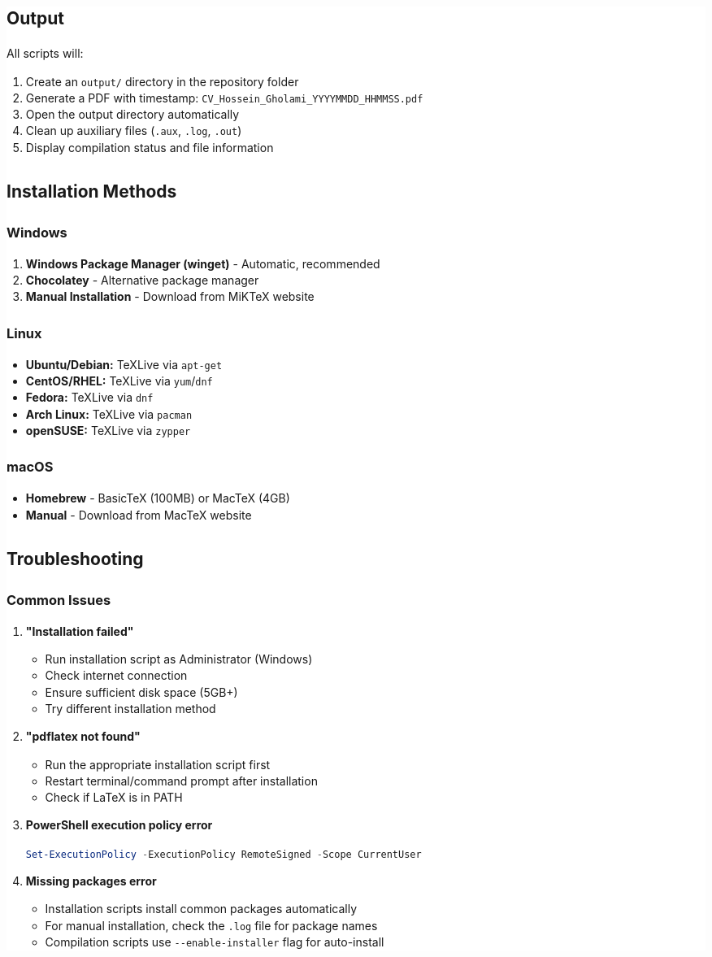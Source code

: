 ## Output

All scripts will:
1. Create an `output/` directory in the repository folder
2. Generate a PDF with timestamp: `CV_Hossein_Gholami_YYYYMMDD_HHMMSS.pdf`
3. Open the output directory automatically
4. Clean up auxiliary files (`.aux`, `.log`, `.out`)
5. Display compilation status and file information

## Installation Methods

### Windows
1. **Windows Package Manager (winget)** - Automatic, recommended
2. **Chocolatey** - Alternative package manager
3. **Manual Installation** - Download from MiKTeX website

### Linux
- **Ubuntu/Debian:** TeXLive via `apt-get`
- **CentOS/RHEL:** TeXLive via `yum`/`dnf`
- **Fedora:** TeXLive via `dnf`
- **Arch Linux:** TeXLive via `pacman`
- **openSUSE:** TeXLive via `zypper`

### macOS
- **Homebrew** - BasicTeX (100MB) or MacTeX (4GB)
- **Manual** - Download from MacTeX website

## Troubleshooting

### Common Issues

1. **"Installation failed"**
   - Run installation script as Administrator (Windows)
   - Check internet connection
   - Ensure sufficient disk space (5GB+)
   - Try different installation method

2. **"pdflatex not found"**
   - Run the appropriate installation script first
   - Restart terminal/command prompt after installation
   - Check if LaTeX is in PATH

3. **PowerShell execution policy error**
   ```powershell
   Set-ExecutionPolicy -ExecutionPolicy RemoteSigned -Scope CurrentUser
   ```

4. **Missing packages error**
   - Installation scripts install common packages automatically
   - For manual installation, check the `.log` file for package names
   - Compilation scripts use `--enable-installer` flag for auto-install
